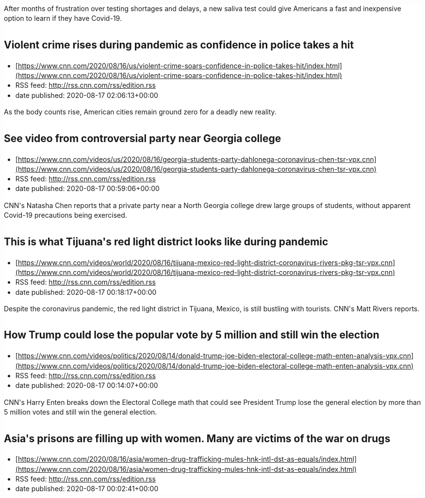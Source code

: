 After months of frustration over testing shortages and delays, a new saliva test could give Americans a fast and inexpensive option to learn if they have Covid-19.

## Violent crime rises during pandemic as confidence in police takes a hit
 - [https://www.cnn.com/2020/08/16/us/violent-crime-soars-confidence-in-police-takes-hit/index.html](https://www.cnn.com/2020/08/16/us/violent-crime-soars-confidence-in-police-takes-hit/index.html)
 - RSS feed: http://rss.cnn.com/rss/edition.rss
 - date published: 2020-08-17 02:06:13+00:00

As the body counts rise, American cities remain ground zero for a deadly new reality.

## See video from controversial party near Georgia college
 - [https://www.cnn.com/videos/us/2020/08/16/georgia-students-party-dahlonega-coronavirus-chen-tsr-vpx.cnn](https://www.cnn.com/videos/us/2020/08/16/georgia-students-party-dahlonega-coronavirus-chen-tsr-vpx.cnn)
 - RSS feed: http://rss.cnn.com/rss/edition.rss
 - date published: 2020-08-17 00:59:06+00:00

CNN's Natasha Chen reports that a private party near a North Georgia college drew large groups of students, without apparent Covid-19 precautions being exercised.

## This is what Tijuana's red light district looks like during pandemic
 - [https://www.cnn.com/videos/world/2020/08/16/tijuana-mexico-red-light-district-coronavirus-rivers-pkg-tsr-vpx.cnn](https://www.cnn.com/videos/world/2020/08/16/tijuana-mexico-red-light-district-coronavirus-rivers-pkg-tsr-vpx.cnn)
 - RSS feed: http://rss.cnn.com/rss/edition.rss
 - date published: 2020-08-17 00:18:17+00:00

Despite the coronavirus pandemic, the red light district in Tijuana, Mexico, is still bustling with tourists. CNN's Matt Rivers reports.

## How Trump could lose the popular vote by 5 million and still win the election
 - [https://www.cnn.com/videos/politics/2020/08/14/donald-trump-joe-biden-electoral-college-math-enten-analysis-vpx.cnn](https://www.cnn.com/videos/politics/2020/08/14/donald-trump-joe-biden-electoral-college-math-enten-analysis-vpx.cnn)
 - RSS feed: http://rss.cnn.com/rss/edition.rss
 - date published: 2020-08-17 00:14:07+00:00

CNN's Harry Enten breaks down the Electoral College math that could see President Trump lose the general election by more than 5 million votes and still win the general election.

## Asia's prisons are filling up with women. Many are victims of the war on drugs
 - [https://www.cnn.com/2020/08/16/asia/women-drug-trafficking-mules-hnk-intl-dst-as-equals/index.html](https://www.cnn.com/2020/08/16/asia/women-drug-trafficking-mules-hnk-intl-dst-as-equals/index.html)
 - RSS feed: http://rss.cnn.com/rss/edition.rss
 - date published: 2020-08-17 00:02:41+00:00



